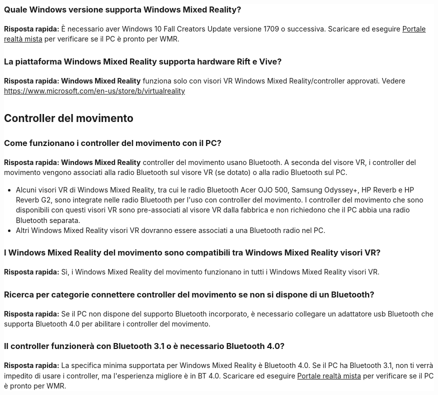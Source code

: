 ### <a name="what-windows-version-supports-windows-mixed-reality"></a>Quale Windows versione supporta Windows Mixed Reality?

**Risposta rapida:** È necessario aver Windows 10 Fall Creators Update versione 1709 o successiva. Scaricare ed eseguire [Portale realtà mista](https://www.microsoft.com/en-us/p/mixed-reality-portal/9ng1h8b3zc7m?activetab=pivot:overviewtab) per verificare se il PC è pronto per WMR.

### <a name="does-the-windows-mixed-reality-platform-support-rift-and-vive-hardware"></a>La piattaforma Windows Mixed Reality supporta hardware Rift e Vive?

**Risposta rapida: Windows Mixed Reality** funziona solo con visori VR Windows Mixed Reality/controller approvati. Vedere <https://www.microsoft.com/en-us/store/b/virtualreality>

## <a name="motion-controllers"></a>Controller del movimento

### <a name="how-do-motion-controllers-work-with-my-pc"></a>Come funzionano i controller del movimento con il PC?

**Risposta rapida: Windows Mixed Reality** controller del movimento usano Bluetooth. A seconda del visore VR, i controller del movimento vengono associati alla radio Bluetooth sul visore VR (se dotato) o alla radio Bluetooth sul PC.

* Alcuni visori VR di Windows Mixed Reality, tra cui le radio Bluetooth Acer OJO 500, Samsung Odyssey+, HP Reverb e HP Reverb G2, sono integrate nelle radio Bluetooth per l'uso con controller del movimento. I controller del movimento che sono disponibili con questi visori VR sono pre-associati al visore VR dalla fabbrica e non richiedono che il PC abbia una radio Bluetooth separata.
* Altri Windows Mixed Reality visori VR dovranno essere associati a una Bluetooth radio nel PC.

### <a name="are-windows-mixed-reality-motion-controllers-cross-compatible-between-windows-mixed-reality-headsets"></a>I Windows Mixed Reality del movimento sono compatibili tra Windows Mixed Reality visori VR?

**Risposta rapida:** Sì, i Windows Mixed Reality del movimento funzionano in tutti i Windows Mixed Reality visori VR.

### <a name="how-do-i-connect-motion-controllers-if-i-do-not-have-built-in-bluetooth"></a>Ricerca per categorie connettere controller del movimento se non si dispone di un Bluetooth?

**Risposta rapida:** Se il PC non dispone del supporto Bluetooth incorporato, è necessario collegare un adattatore usb Bluetooth che supporta Bluetooth 4.0 per abilitare i controller del movimento.

### <a name="will-the-controllers-work-with-bluetooth-31-or-do-i-need-bluetooth-40"></a>Il controller funzionerà con Bluetooth 3.1 o è necessario Bluetooth 4.0?

**Risposta rapida:** La specifica minima supportata per Windows Mixed Reality è Bluetooth 4.0. Se il PC ha Bluetooth 3.1, non ti verrà impedito di usare i controller, ma l'esperienza migliore è in BT 4.0. Scaricare ed eseguire [Portale realtà mista](https://www.microsoft.com/en-us/p/mixed-reality-portal/9ng1h8b3zc7m?activetab=pivot:overviewtab) per verificare se il PC è pronto per WMR.
